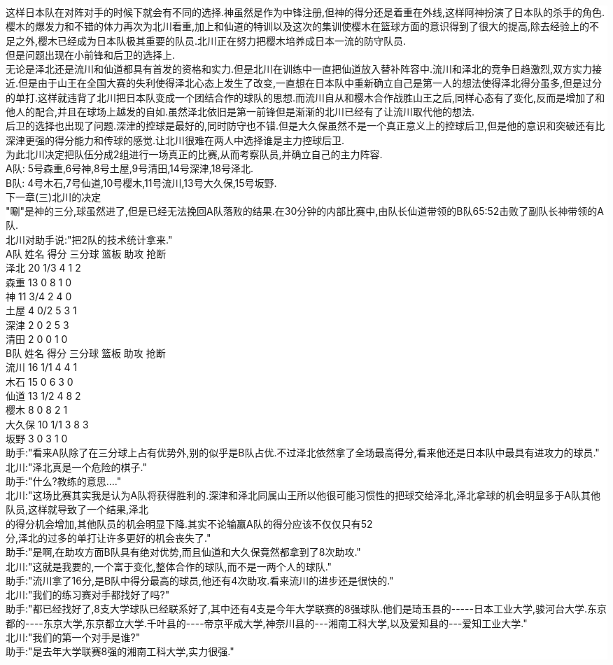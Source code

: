 这样日本队在对阵对手的时候下就会有不同的选择.神虽然是作为中锋注册,但神的得分还是着重在外线,这样阿神扮演了日本队的杀手的角色.樱木的爆发力和不错的体力再次为北川看重,加上和仙道的特训以及这次的集训使樱木在篮球方面的意识得到了很大的提高,除去经验上的不足之外,樱木已经成为日本队极其重要的队员.北川正在努力把樱木培养成日本一流的防守队员. <br>
但是问题出现在小前锋和后卫的选择上. <br>
无论是泽北还是流川和仙道都具有首发的资格和实力.但是北川在训练中一直把仙道放入替补阵容中.流川和泽北的竞争日趋激烈,双方实力接近.但是由于山王在全国大赛的失利使得泽北心态上发生了改变,一直想在日本队中重新确立自己是第一人的想法使得泽北得分虽多,但是过分的单打.这样就违背了北川把日本队变成一个团结合作的球队的思想.而流川自从和樱木合作战胜山王之后,同样心态有了变化,反而是增加了和他人的配合,并且在球场上越发的自如.虽然泽北依旧是第一前锋但是渐渐的北川已经有了让流川取代他的想法. <br>
后卫的选择也出现了问题.深津的控球是最好的,同时防守也不错.但是大久保虽然不是一个真正意义上的控球后卫,但是他的意识和突破还有比深津更强的得分能力和传球的感觉.让北川很难在两人中选择谁是主力控球后卫. <br>
为此北川决定把队伍分成2组进行一场真正的比赛,从而考察队员,并确立自己的主力阵容. <br>
A队: 5号森重,6号神,8号土屋,9号清田,14号深津,18号泽北. <br>
B队: 4号木石,7号仙道,10号樱木,11号流川,13号大久保,15号坂野. <br>
下一章(三)北川的决定 <br>
"唰"是神的三分,球虽然进了,但是已经无法挽回A队落败的结果.在30分钟的内部比赛中,由队长仙道带领的B队65:52击败了副队长神带领的A队. <br>
北川对助手说:"把2队的技术统计拿来." <br>
A队 姓名 得分 三分球 篮板 助攻 抢断 <br>
泽北 20 1/3 4 1 2 <br>
森重 13 0 8 1 0 <br>
神 11 3/4 2 4 0 <br>
土屋 4 0/2 5 3 1 <br>
深津 2 0 2 5 3 <br>
清田 2 0 0 1 0 <br>
B队 姓名 得分 三分球 篮板 助攻 抢断 <br>
流川 16 1/1 4 4 1 <br>
木石 15 0 6 3 0 <br>
仙道 13 1/2 4 8 2 <br>
樱木 8 0 8 2 1 <br>
大久保 10 1/1 3 8 3 <br>
坂野 3 0 3 1 0 <br>
助手:"看来A队除了在三分球上占有优势外,别的似乎是B队占优.不过泽北依然拿了全场最高得分,看来他还是日本队中最具有进攻力的球员." <br>
北川:"泽北真是一个危险的棋子." <br>
助手:"什么?教练的意思...." <br>
北川:"这场比赛其实我是认为A队将获得胜利的.深津和泽北同属山王所以他很可能习惯性的把球交给泽北,泽北拿球的机会明显多于A队其他队员,这样就导致了一个结果,泽北 <br>
的得分机会增加,其他队员的机会明显下降.其实不论输赢A队的得分应该不仅仅只有52 <br>
分,泽北的过多的单打让许多更好的机会丧失了." <br>
助手:"是啊,在助攻方面B队具有绝对优势,而且仙道和大久保竟然都拿到了8次助攻." <br>
北川:"这就是我要的,一个富于变化,整体合作的球队,而不是一两个人的球队." <br>
助手:"流川拿了16分,是B队中得分最高的球员,他还有4次助攻.看来流川的进步还是很快的." <br>
北川:"我们的练习赛对手都找好了吗?" <br>
助手:"都已经找好了,8支大学球队已经联系好了,其中还有4支是今年大学联赛的8强球队.他们是琦玉县的-----日本工业大学,骏河台大学.东京都的----东京大学,东京都立大学.千叶县的----帝京平成大学,神奈川县的---湘南工科大学,以及爱知县的---爱知工业大学." <br>
北川:"我们的第一个对手是谁?" <br>
助手:"是去年大学联赛8强的湘南工科大学,实力很强." <br>
